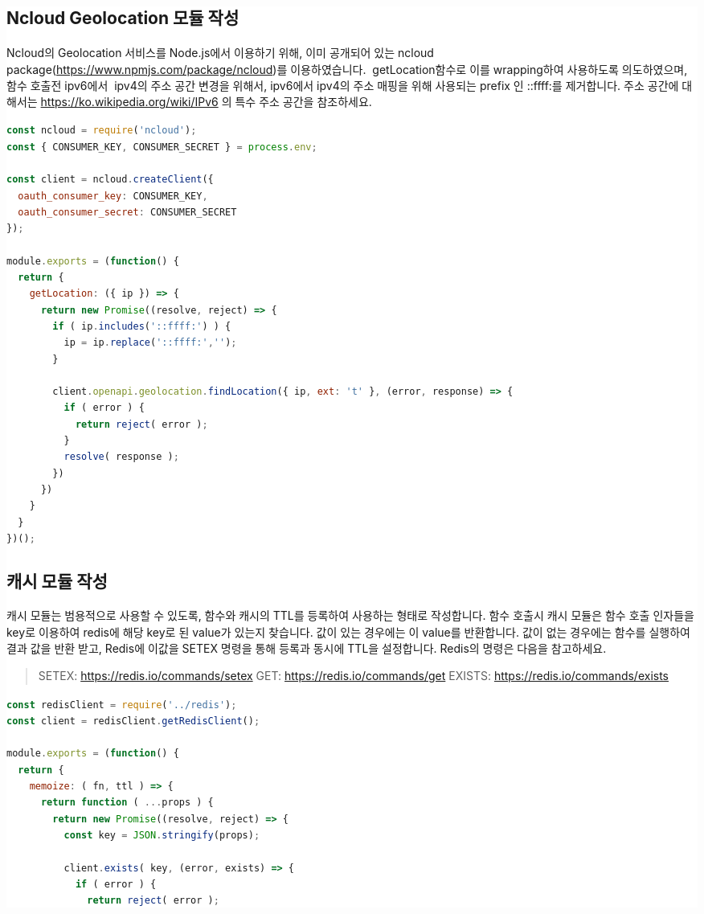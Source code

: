```javascript
```

## Ncloud Geolocation 모듈 작성

Ncloud의 Geolocation 서비스를 Node.js에서 이용하기 위해, 이미 공개되어 있는 ncloud package(https://www.npmjs.com/package/ncloud)를 이용하였습니다.  getLocation함수로 이를 wrapping하여 사용하도록 의도하였으며, 함수 호출전 ipv6에서  ipv4의 주소 공간 변경을 위해서, ipv6에서 ipv4의 주소 매핑을 위해 사용되는 prefix 인 ::ffff:를 제거합니다. 주소 공간에 대해서는 https://ko.wikipedia.org/wiki/IPv6 의 특수 주소 공간을 참조하세요.

```javascript
const ncloud = require('ncloud');
const { CONSUMER_KEY, CONSUMER_SECRET } = process.env;

const client = ncloud.createClient({
  oauth_consumer_key: CONSUMER_KEY,
  oauth_consumer_secret: CONSUMER_SECRET
});

module.exports = (function() {
  return {
    getLocation: ({ ip }) => {
      return new Promise((resolve, reject) => {
        if ( ip.includes('::ffff:') ) {
          ip = ip.replace('::ffff:','');
        }

        client.openapi.geolocation.findLocation({ ip, ext: 't' }, (error, response) => {
          if ( error ) {
            return reject( error );
          }
          resolve( response );
        })
      })
    }
  }
})();
```

## 캐시 모듈 작성

캐시 모듈는 범용적으로 사용할 수 있도록, 함수와 캐시의 TTL를 등록하여 사용하는 형태로 작성합니다.
함수 호출시 캐시 모듈은 함수 호출 인자들을 key로 이용하여 redis에 해당 key로 된 value가 있는지 찾습니다.
값이 있는 경우에는 이 value를 반환합니다.
값이 없는 경우에는 함수를 실행하여 결과 값을 반환 받고, Redis에 이값을 SETEX 명령을 통해 등록과 동시에 TTL을 설정합니다.
Redis의 명령은 다음을 참고하세요.

> SETEX: https://redis.io/commands/setex
> GET: https://redis.io/commands/get
> EXISTS: https://redis.io/commands/exists

```javascript
const redisClient = require('../redis');
const client = redisClient.getRedisClient();

module.exports = (function() {
  return {
    memoize: ( fn, ttl ) => {
      return function ( ...props ) {
        return new Promise((resolve, reject) => {
          const key = JSON.stringify(props);

          client.exists( key, (error, exists) => {
            if ( error ) {
              return reject( error );
```